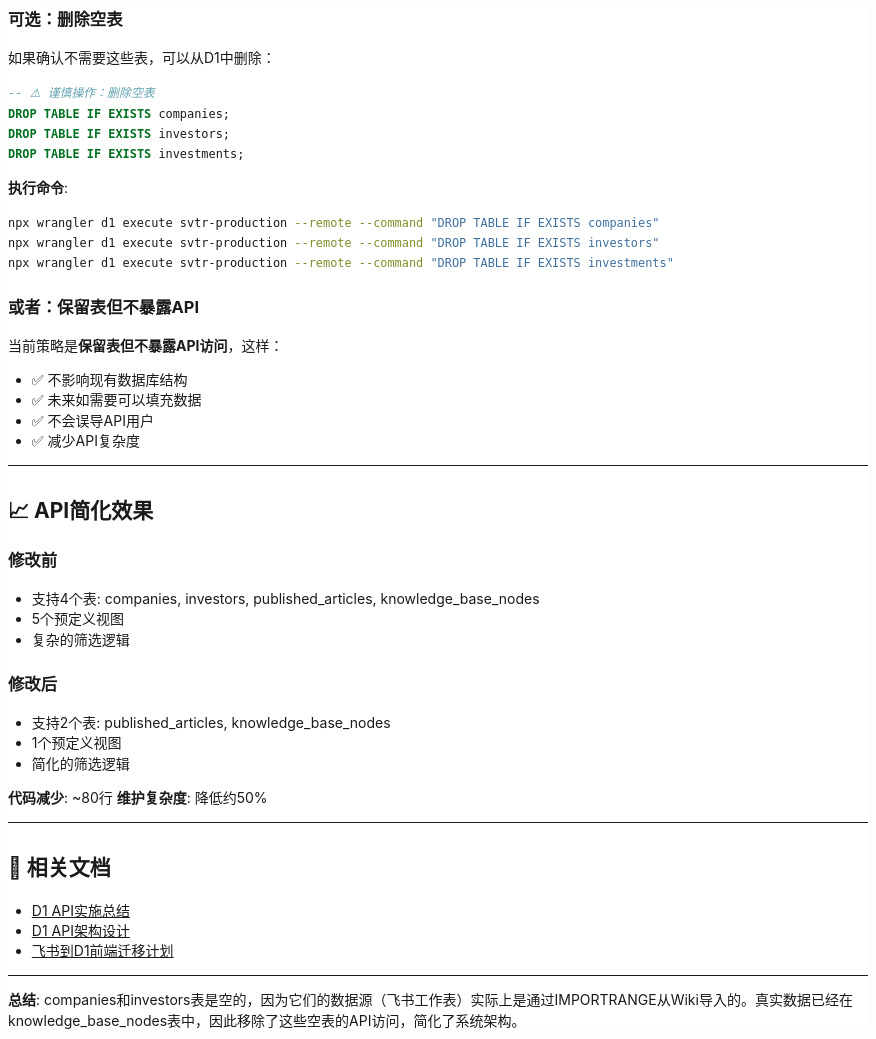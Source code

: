 ### 可选：删除空表

如果确认不需要这些表，可以从D1中删除：

```sql
-- ⚠️ 谨慎操作：删除空表
DROP TABLE IF EXISTS companies;
DROP TABLE IF EXISTS investors;
DROP TABLE IF EXISTS investments;
```

**执行命令**:
```bash
npx wrangler d1 execute svtr-production --remote --command "DROP TABLE IF EXISTS companies"
npx wrangler d1 execute svtr-production --remote --command "DROP TABLE IF EXISTS investors"
npx wrangler d1 execute svtr-production --remote --command "DROP TABLE IF EXISTS investments"
```

### 或者：保留表但不暴露API

当前策略是**保留表但不暴露API访问**，这样：
- ✅ 不影响现有数据库结构
- ✅ 未来如需要可以填充数据
- ✅ 不会误导API用户
- ✅ 减少API复杂度

---

## 📈 API简化效果

### 修改前
- 支持4个表: companies, investors, published_articles, knowledge_base_nodes
- 5个预定义视图
- 复杂的筛选逻辑

### 修改后
- 支持2个表: published_articles, knowledge_base_nodes
- 1个预定义视图
- 简化的筛选逻辑

**代码减少**: ~80行
**维护复杂度**: 降低约50%

---

## 📝 相关文档

- [D1 API实施总结](D1_API_IMPLEMENTATION_SUMMARY.md)
- [D1 API架构设计](D1_API_ARCHITECTURE.md)
- [飞书到D1前端迁移计划](FEISHU_TO_D1_FRONTEND_MIGRATION.md)

---

**总结**: companies和investors表是空的，因为它们的数据源（飞书工作表）实际上是通过IMPORTRANGE从Wiki导入的。真实数据已经在knowledge_base_nodes表中，因此移除了这些空表的API访问，简化了系统架构。
